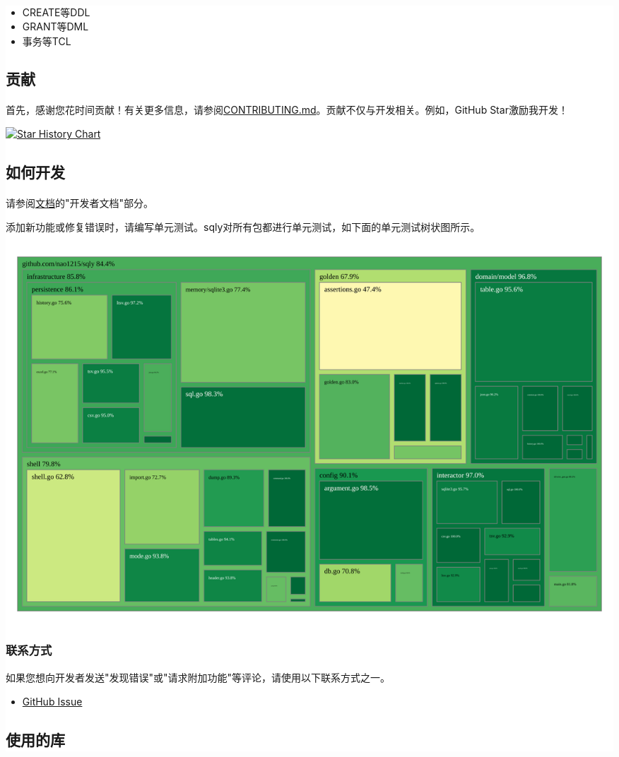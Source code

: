 - CREATE等DDL
- GRANT等DML
- 事务等TCL

## 贡献

首先，感谢您花时间贡献！有关更多信息，请参阅[CONTRIBUTING.md](../../CONTRIBUTING.md)。贡献不仅与开发相关。例如，GitHub Star激励我开发！

[![Star History Chart](https://api.star-history.com/svg?repos=nao1215/sqly&type=Date)](https://star-history.com/#nao1215/sqly&Date)

## 如何开发

请参阅[文档](https://nao1215.github.io/sqly/)的"开发者文档"部分。

添加新功能或修复错误时，请编写单元测试。sqly对所有包都进行单元测试，如下面的单元测试树状图所示。

![treemap](../img/cover-tree.svg)


### 联系方式
如果您想向开发者发送"发现错误"或"请求附加功能"等评论，请使用以下联系方式之一。

- [GitHub Issue](https://github.com/nao1215/sqly/issues)

## 使用的库

